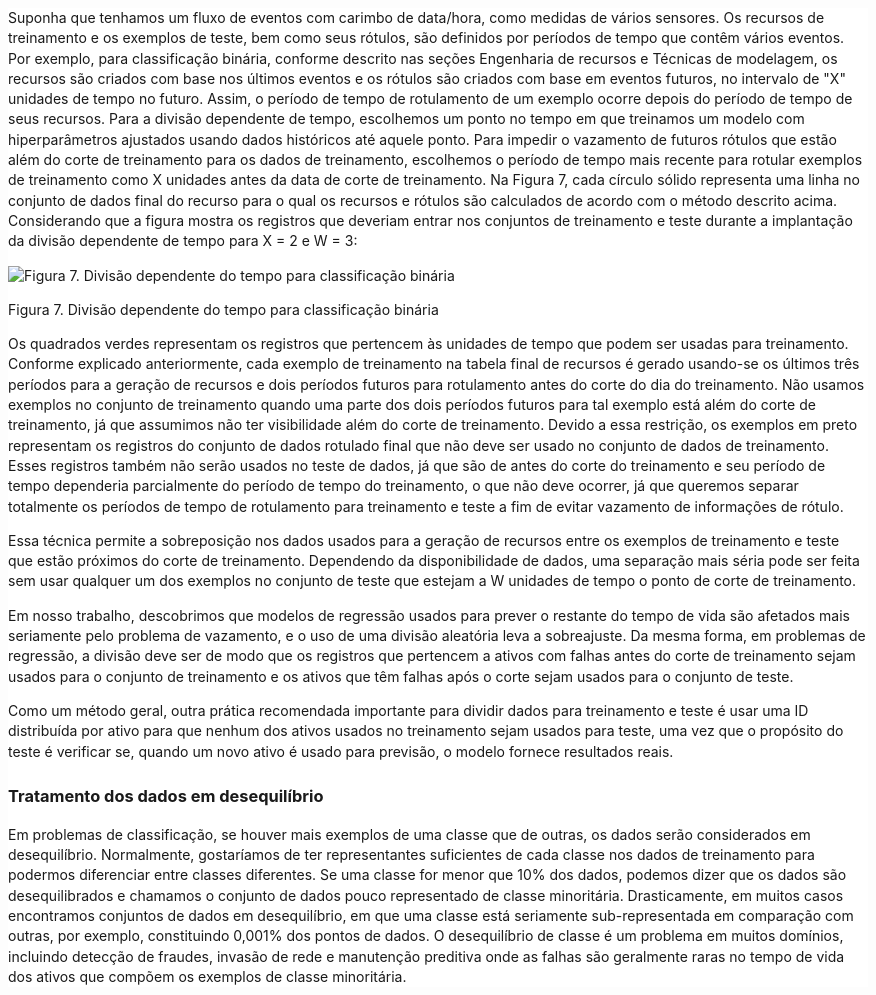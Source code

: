 Suponha que tenhamos um fluxo de eventos com carimbo de data/hora, como medidas de vários sensores. Os recursos de treinamento e os exemplos de teste, bem como seus rótulos, são definidos por períodos de tempo que contêm vários eventos.
Por exemplo, para classificação binária, conforme descrito nas seções Engenharia de recursos e Técnicas de modelagem, os recursos são criados com base nos últimos eventos e os rótulos são criados com base em eventos futuros, no intervalo de "X" unidades de tempo no futuro. Assim, o período de tempo de rotulamento de um exemplo ocorre depois do período de tempo de seus recursos. Para a divisão dependente de tempo, escolhemos um ponto no tempo em que treinamos um modelo com hiperparâmetros ajustados usando dados históricos até aquele ponto. Para impedir o vazamento de futuros rótulos que estão além do corte de treinamento para os dados de treinamento, escolhemos o período de tempo mais recente para rotular exemplos de treinamento como X unidades antes da data de corte de treinamento. Na Figura 7, cada círculo sólido representa uma linha no conjunto de dados final do recurso para o qual os recursos e rótulos são calculados de acordo com o método descrito acima. Considerando que a figura mostra os registros que deveriam entrar nos conjuntos de treinamento e teste durante a implantação da divisão dependente de tempo para X = 2 e W = 3:

![Figura 7. Divisão dependente do tempo para classificação binária](./media/cortana-analytics-playbook-predictive-maintenance/time-dependent-split-for-binary-classification.png)

Figura 7. Divisão dependente do tempo para classificação binária

Os quadrados verdes representam os registros que pertencem às unidades de tempo que podem ser usadas para treinamento. Conforme explicado anteriormente, cada exemplo de treinamento na tabela final de recursos é gerado usando-se os últimos três períodos para a geração de recursos e dois períodos futuros para rotulamento antes do corte do dia do treinamento. Não usamos exemplos no conjunto de treinamento quando uma parte dos dois períodos futuros para tal exemplo está além do corte de treinamento, já que assumimos não ter visibilidade além do corte de treinamento. Devido a essa restrição, os exemplos em preto representam os registros do conjunto de dados rotulado final que não deve ser usado no conjunto de dados de treinamento. Esses registros também não serão usados no teste de dados, já que são de antes do corte do treinamento e seu período de tempo dependeria parcialmente do período de tempo do treinamento, o que não deve ocorrer, já que queremos separar totalmente os períodos de tempo de rotulamento para treinamento e teste a fim de evitar vazamento de informações de rótulo.

Essa técnica permite a sobreposição nos dados usados para a geração de recursos entre os exemplos de treinamento e teste que estão próximos do corte de treinamento. Dependendo da disponibilidade de dados, uma separação mais séria pode ser feita sem usar qualquer um dos exemplos no conjunto de teste que estejam a W unidades de tempo o ponto de corte de treinamento.

Em nosso trabalho, descobrimos que modelos de regressão usados para prever o restante do tempo de vida são afetados mais seriamente pelo problema de vazamento, e o uso de uma divisão aleatória leva a sobreajuste. Da mesma forma, em problemas de regressão, a divisão deve ser de modo que os registros que pertencem a ativos com falhas antes do corte de treinamento sejam usados para o conjunto de treinamento e os ativos que têm falhas após o corte sejam usados para o conjunto de teste.

Como um método geral, outra prática recomendada importante para dividir dados para treinamento e teste é usar uma ID distribuída por ativo para que nenhum dos ativos usados no treinamento sejam usados para teste, uma vez que o propósito do teste é verificar se, quando um novo ativo é usado para previsão, o modelo fornece resultados reais.

### <a name="handling-imbalanced-data"></a>Tratamento dos dados em desequilíbrio
Em problemas de classificação, se houver mais exemplos de uma classe que de outras, os dados serão considerados em desequilíbrio. Normalmente, gostaríamos de ter representantes suficientes de cada classe nos dados de treinamento para podermos diferenciar entre classes diferentes. Se uma classe for menor que 10% dos dados, podemos dizer que os dados são desequilibrados e chamamos o conjunto de dados pouco representado de classe minoritária. Drasticamente, em muitos casos encontramos conjuntos de dados em desequilíbrio, em que uma classe está seriamente sub-representada em comparação com outras, por exemplo, constituindo 0,001% dos pontos de dados. O desequilíbrio de classe é um problema em muitos domínios, incluindo detecção de fraudes, invasão de rede e manutenção preditiva onde as falhas são geralmente raras no tempo de vida dos ativos que compõem os exemplos de classe minoritária.

